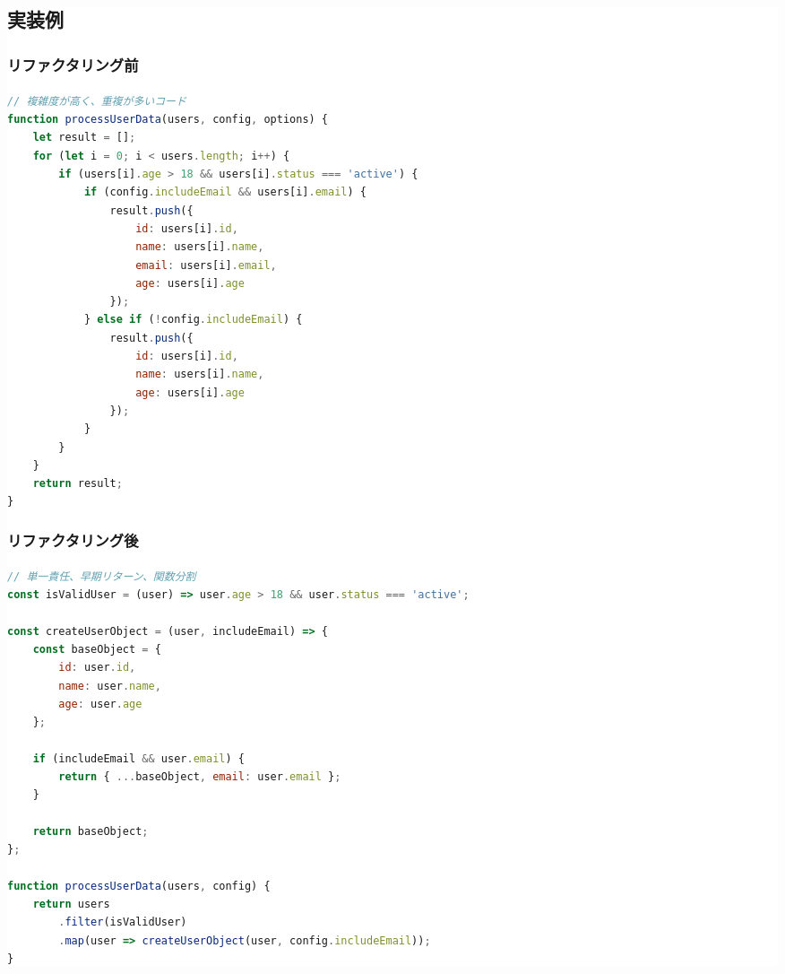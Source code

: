 ## 実装例

### リファクタリング前
```javascript
// 複雑度が高く、重複が多いコード
function processUserData(users, config, options) {
    let result = [];
    for (let i = 0; i < users.length; i++) {
        if (users[i].age > 18 && users[i].status === 'active') {
            if (config.includeEmail && users[i].email) {
                result.push({
                    id: users[i].id,
                    name: users[i].name,
                    email: users[i].email,
                    age: users[i].age
                });
            } else if (!config.includeEmail) {
                result.push({
                    id: users[i].id,
                    name: users[i].name,
                    age: users[i].age
                });
            }
        }
    }
    return result;
}
```

### リファクタリング後
```javascript
// 単一責任、早期リターン、関数分割
const isValidUser = (user) => user.age > 18 && user.status === 'active';

const createUserObject = (user, includeEmail) => {
    const baseObject = {
        id: user.id,
        name: user.name,
        age: user.age
    };
    
    if (includeEmail && user.email) {
        return { ...baseObject, email: user.email };
    }
    
    return baseObject;
};

function processUserData(users, config) {
    return users
        .filter(isValidUser)
        .map(user => createUserObject(user, config.includeEmail));
}
```
